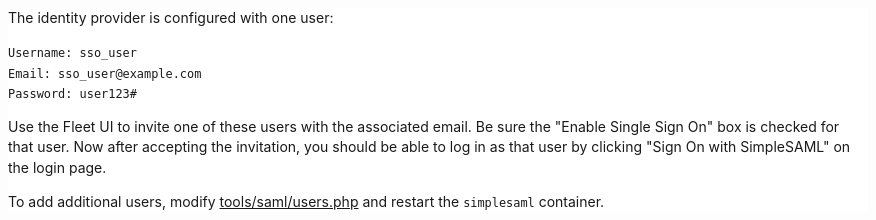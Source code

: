 The identity provider is configured with one user:

```
Username: sso_user
Email: sso_user@example.com
Password: user123#
```

Use the Fleet UI to invite one of these users with the associated email. Be sure the "Enable Single Sign On" box is checked for that user. Now after accepting the invitation, you should be able to log in as that user by clicking "Sign On with SimpleSAML" on the login page.

To add additional users, modify [tools/saml/users.php](../../tools/saml/users.php) and restart the `simplesaml` container.
